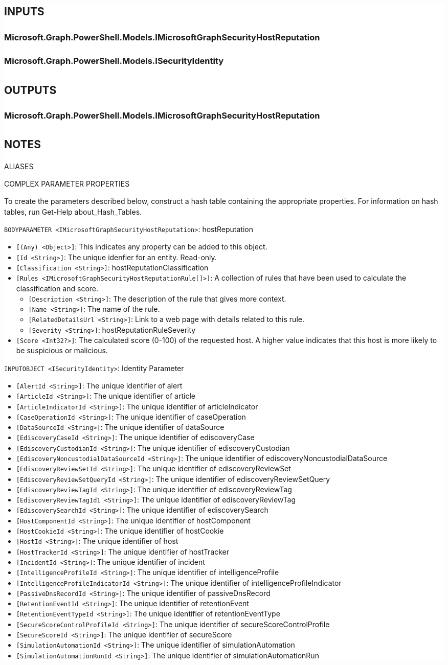 ## INPUTS

### Microsoft.Graph.PowerShell.Models.IMicrosoftGraphSecurityHostReputation
### Microsoft.Graph.PowerShell.Models.ISecurityIdentity
## OUTPUTS

### Microsoft.Graph.PowerShell.Models.IMicrosoftGraphSecurityHostReputation
## NOTES

ALIASES

COMPLEX PARAMETER PROPERTIES

To create the parameters described below, construct a hash table containing the appropriate properties. For information on hash tables, run Get-Help about_Hash_Tables.


`BODYPARAMETER <IMicrosoftGraphSecurityHostReputation>`: hostReputation
  - `[(Any) <Object>]`: This indicates any property can be added to this object.
  - `[Id <String>]`: The unique idenfier for an entity. Read-only.
  - `[Classification <String>]`: hostReputationClassification
  - `[Rules <IMicrosoftGraphSecurityHostReputationRule[]>]`: A collection of rules that have been used to calculate the classification and score.
    - `[Description <String>]`: The description of the rule that gives more context.
    - `[Name <String>]`: The name of the rule.
    - `[RelatedDetailsUrl <String>]`: Link to a web page with details related to this rule.
    - `[Severity <String>]`: hostReputationRuleSeverity
  - `[Score <Int32?>]`: The calculated score (0-100) of the requested host. A higher value indicates that this host is more likely to be suspicious or malicious.

`INPUTOBJECT <ISecurityIdentity>`: Identity Parameter
  - `[AlertId <String>]`: The unique identifier of alert
  - `[ArticleId <String>]`: The unique identifier of article
  - `[ArticleIndicatorId <String>]`: The unique identifier of articleIndicator
  - `[CaseOperationId <String>]`: The unique identifier of caseOperation
  - `[DataSourceId <String>]`: The unique identifier of dataSource
  - `[EdiscoveryCaseId <String>]`: The unique identifier of ediscoveryCase
  - `[EdiscoveryCustodianId <String>]`: The unique identifier of ediscoveryCustodian
  - `[EdiscoveryNoncustodialDataSourceId <String>]`: The unique identifier of ediscoveryNoncustodialDataSource
  - `[EdiscoveryReviewSetId <String>]`: The unique identifier of ediscoveryReviewSet
  - `[EdiscoveryReviewSetQueryId <String>]`: The unique identifier of ediscoveryReviewSetQuery
  - `[EdiscoveryReviewTagId <String>]`: The unique identifier of ediscoveryReviewTag
  - `[EdiscoveryReviewTagId1 <String>]`: The unique identifier of ediscoveryReviewTag
  - `[EdiscoverySearchId <String>]`: The unique identifier of ediscoverySearch
  - `[HostComponentId <String>]`: The unique identifier of hostComponent
  - `[HostCookieId <String>]`: The unique identifier of hostCookie
  - `[HostId <String>]`: The unique identifier of host
  - `[HostTrackerId <String>]`: The unique identifier of hostTracker
  - `[IncidentId <String>]`: The unique identifier of incident
  - `[IntelligenceProfileId <String>]`: The unique identifier of intelligenceProfile
  - `[IntelligenceProfileIndicatorId <String>]`: The unique identifier of intelligenceProfileIndicator
  - `[PassiveDnsRecordId <String>]`: The unique identifier of passiveDnsRecord
  - `[RetentionEventId <String>]`: The unique identifier of retentionEvent
  - `[RetentionEventTypeId <String>]`: The unique identifier of retentionEventType
  - `[SecureScoreControlProfileId <String>]`: The unique identifier of secureScoreControlProfile
  - `[SecureScoreId <String>]`: The unique identifier of secureScore
  - `[SimulationAutomationId <String>]`: The unique identifier of simulationAutomation
  - `[SimulationAutomationRunId <String>]`: The unique identifier of simulationAutomationRun